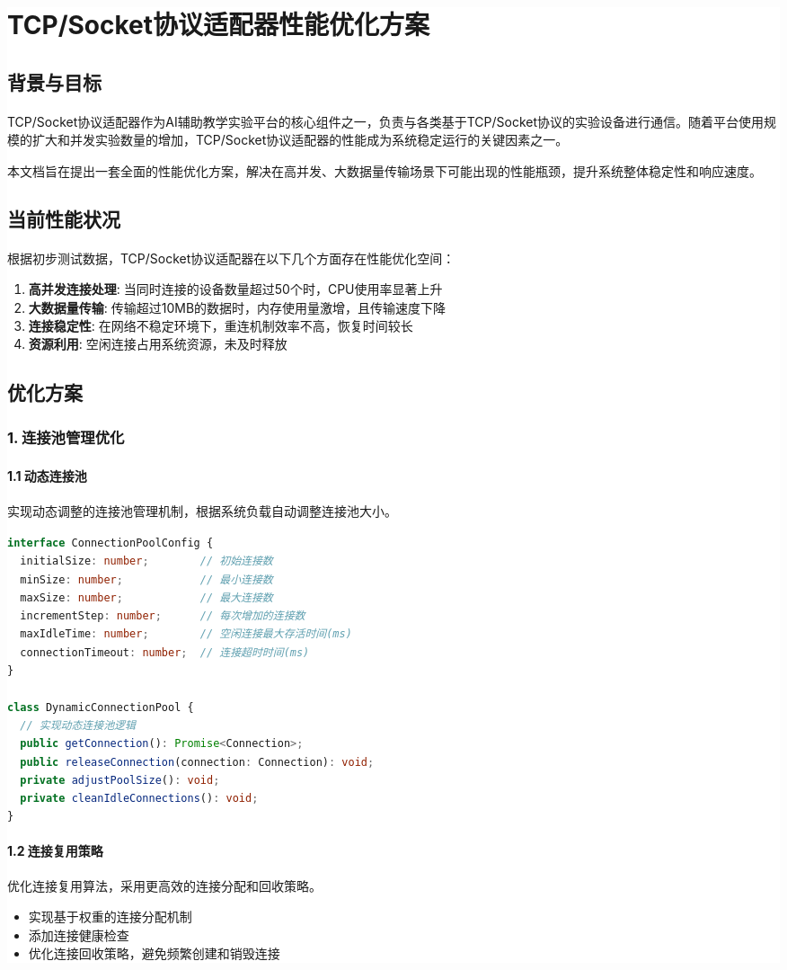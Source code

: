 # TCP/Socket协议适配器性能优化方案

## 背景与目标

TCP/Socket协议适配器作为AI辅助教学实验平台的核心组件之一，负责与各类基于TCP/Socket协议的实验设备进行通信。随着平台使用规模的扩大和并发实验数量的增加，TCP/Socket协议适配器的性能成为系统稳定运行的关键因素之一。

本文档旨在提出一套全面的性能优化方案，解决在高并发、大数据量传输场景下可能出现的性能瓶颈，提升系统整体稳定性和响应速度。

## 当前性能状况

根据初步测试数据，TCP/Socket协议适配器在以下几个方面存在性能优化空间：

1. **高并发连接处理**: 当同时连接的设备数量超过50个时，CPU使用率显著上升
2. **大数据量传输**: 传输超过10MB的数据时，内存使用量激增，且传输速度下降
3. **连接稳定性**: 在网络不稳定环境下，重连机制效率不高，恢复时间较长
4. **资源利用**: 空闲连接占用系统资源，未及时释放

## 优化方案

### 1. 连接池管理优化

#### 1.1 动态连接池

实现动态调整的连接池管理机制，根据系统负载自动调整连接池大小。

```typescript
interface ConnectionPoolConfig {
  initialSize: number;        // 初始连接数
  minSize: number;            // 最小连接数
  maxSize: number;            // 最大连接数
  incrementStep: number;      // 每次增加的连接数
  maxIdleTime: number;        // 空闲连接最大存活时间(ms)
  connectionTimeout: number;  // 连接超时时间(ms)
}

class DynamicConnectionPool {
  // 实现动态连接池逻辑
  public getConnection(): Promise<Connection>;
  public releaseConnection(connection: Connection): void;
  private adjustPoolSize(): void;
  private cleanIdleConnections(): void;
}
```

#### 1.2 连接复用策略

优化连接复用算法，采用更高效的连接分配和回收策略。

- 实现基于权重的连接分配机制
- 添加连接健康检查
- 优化连接回收策略，避免频繁创建和销毁连接
